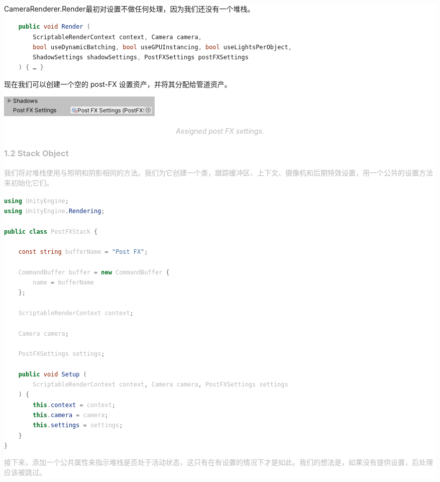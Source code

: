 CameraRenderer.Render最初对设置不做任何处理，因为我们还没有一个堆栈。

```cs
	public void Render (
		ScriptableRenderContext context, Camera camera,
		bool useDynamicBatching, bool useGPUInstancing, bool useLightsPerObject,
		ShadowSettings shadowSettings, PostFXSettings postFXSettings
	) { … }
```

现在我们可以创建一个空的 post-FX 设置资产，并将其分配给管道资产。

<img src="post-fx-settings-assigned.png" width=300>

<p align=center><font color=#B8B8B8 ><i>Assigned post FX settings.</i></p>

### 1.2 Stack Object

我们将对堆栈使用与照明和阴影相同的方法。我们为它创建一个类，跟踪缓冲区、上下文、摄像机和后期特效设置，用一个公共的设置方法来初始化它们。

```cs
using UnityEngine;
using UnityEngine.Rendering;

public class PostFXStack {

	const string bufferName = "Post FX";

	CommandBuffer buffer = new CommandBuffer {
		name = bufferName
	};

	ScriptableRenderContext context;
	
	Camera camera;

	PostFXSettings settings;

	public void Setup (
		ScriptableRenderContext context, Camera camera, PostFXSettings settings
	) {
		this.context = context;
		this.camera = camera;
		this.settings = settings;
	}
}
```

接下来，添加一个公共属性来指示堆栈是否处于活动状态，这只有在有设置的情况下才是如此。我们的想法是，如果没有提供设置，后处理应该被跳过。
